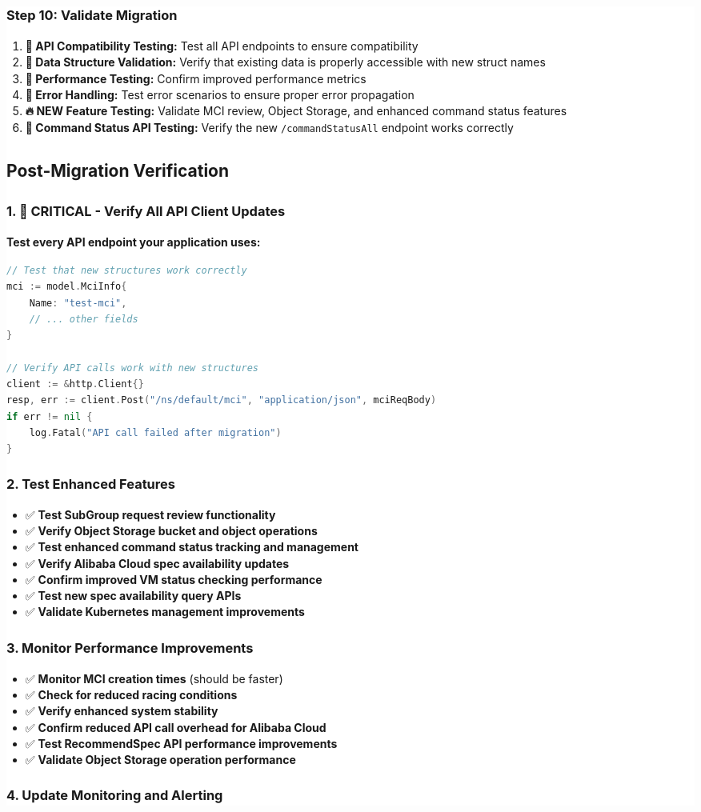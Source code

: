 ### Step 10: Validate Migration

1. **🔴 API Compatibility Testing:** Test all API endpoints to ensure compatibility
2. **🔴 Data Structure Validation:** Verify that existing data is properly accessible with new struct names
3. **🔴 Performance Testing:** Confirm improved performance metrics
4. **🔴 Error Handling:** Test error scenarios to ensure proper error propagation
5. **🔥 NEW Feature Testing:** Validate MCI review, Object Storage, and enhanced command status features
6. **🔄 Command Status API Testing:** Verify the new `/commandStatusAll` endpoint works correctly

## Post-Migration Verification

### 1. 🔴 **CRITICAL - Verify All API Client Updates**

**Test every API endpoint your application uses:**

```go
// Test that new structures work correctly
mci := model.MciInfo{
    Name: "test-mci",
    // ... other fields
}

// Verify API calls work with new structures
client := &http.Client{}
resp, err := client.Post("/ns/default/mci", "application/json", mciReqBody)
if err != nil {
    log.Fatal("API call failed after migration")
}
```

### 2. Test Enhanced Features

- ✅ **Test SubGroup request review functionality**
- ✅ **Verify Object Storage bucket and object operations**
- ✅ **Test enhanced command status tracking and management**
- ✅ **Verify Alibaba Cloud spec availability updates**  
- ✅ **Confirm improved VM status checking performance**
- ✅ **Test new spec availability query APIs**
- ✅ **Validate Kubernetes management improvements**

### 3. Monitor Performance Improvements

- ✅ **Monitor MCI creation times** (should be faster)
- ✅ **Check for reduced racing conditions**
- ✅ **Verify enhanced system stability**
- ✅ **Confirm reduced API call overhead for Alibaba Cloud**
- ✅ **Test RecommendSpec API performance improvements**
- ✅ **Validate Object Storage operation performance**

### 4. Update Monitoring and Alerting
